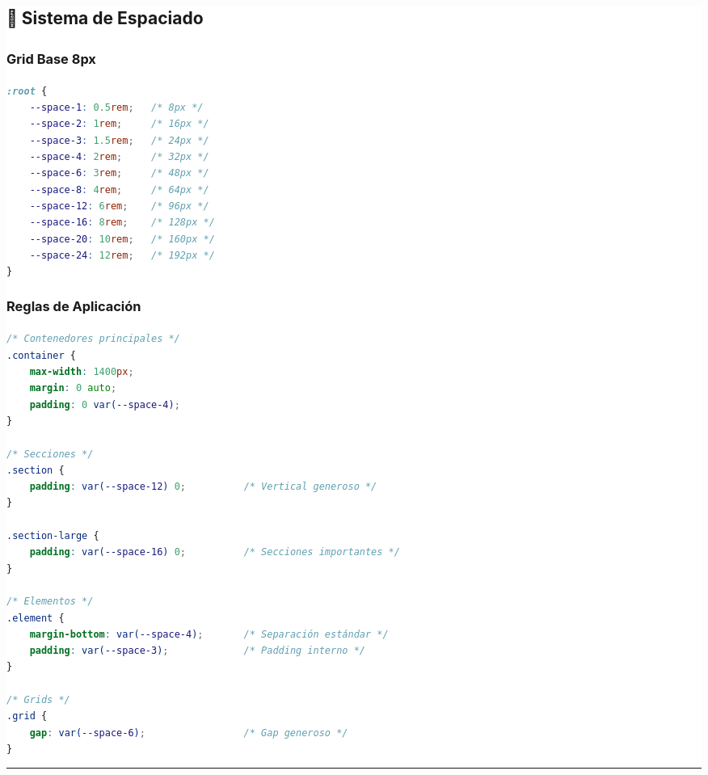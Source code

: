 
## 📐 Sistema de Espaciado

### Grid Base 8px
```css
:root {
    --space-1: 0.5rem;   /* 8px */
    --space-2: 1rem;     /* 16px */
    --space-3: 1.5rem;   /* 24px */
    --space-4: 2rem;     /* 32px */
    --space-6: 3rem;     /* 48px */
    --space-8: 4rem;     /* 64px */
    --space-12: 6rem;    /* 96px */
    --space-16: 8rem;    /* 128px */
    --space-20: 10rem;   /* 160px */
    --space-24: 12rem;   /* 192px */
}
```

### Reglas de Aplicación
```css
/* Contenedores principales */
.container {
    max-width: 1400px;
    margin: 0 auto;
    padding: 0 var(--space-4);
}

/* Secciones */
.section {
    padding: var(--space-12) 0;          /* Vertical generoso */
}

.section-large {
    padding: var(--space-16) 0;          /* Secciones importantes */
}

/* Elementos */
.element {
    margin-bottom: var(--space-4);       /* Separación estándar */
    padding: var(--space-3);             /* Padding interno */
}

/* Grids */
.grid {
    gap: var(--space-6);                 /* Gap generoso */
}
```

---
